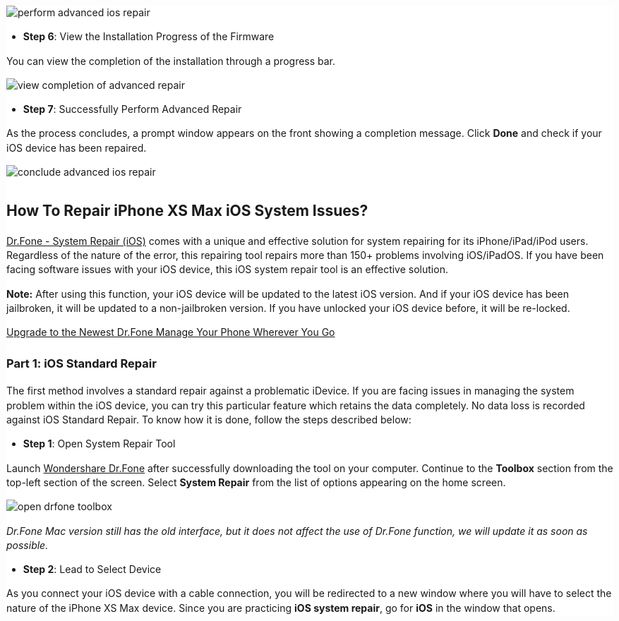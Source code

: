 ![perform advanced ios repair](https://images.wondershare.com/drfone/guide/ios-system-repair-6.png)

- **Step 6**: View the Installation Progress of the Firmware

You can view the completion of the installation through a progress bar.

![view completion of advanced repair](https://images.wondershare.com/drfone/guide/ios-system-repair-7.png)

- **Step 7**: Successfully Perform Advanced Repair

As the process concludes, a prompt window appears on the front showing a completion message. Click **Done** and check if your iOS device has been repaired.

![conclude advanced ios repair](https://images.wondershare.com/drfone/guide/ios-system-repair-8.png)

## How To Repair iPhone XS Max iOS System Issues?

[Dr.Fone - System Repair (iOS)](https://tools.techidaily.com/wondershare/drfone/ios-system-repair/) comes with a unique and effective solution for system repairing for its iPhone/iPad/iPod users. Regardless of the nature of the error, this repairing tool repairs more than 150+ problems involving iOS/iPadOS. If you have been facing software issues with your iOS device, this iOS system repair tool is an effective solution.

**Note:** After using this function, your iOS device will be updated to the latest iOS version. And if your iOS device has been jailbroken, it will be updated to a non-jailbroken version. If you have unlocked your iOS device before, it will be re-locked.

<iframe width="100%" height="450" src="https://www.youtube.com/embed/X5wwRcAPaeQ" frameborder="0" allowfullscreen=""></iframe>

[Upgrade to the Newest Dr.Fone Manage Your Phone Wherever You Go](https://secure.2checkout.com/order/checkout.php?PRODS=4719746&QTY=1&AFFILIATE=108875&CART=1)

### Part 1: iOS Standard Repair

The first method involves a standard repair against a problematic iDevice. If you are facing issues in managing the system problem within the iOS device, you can try this particular feature which retains the data completely. No data loss is recorded against iOS Standard Repair. To know how it is done, follow the steps described below:

- **Step 1**: Open System Repair Tool

Launch [Wondershare Dr.Fone](https://tools.techidaily.com/wondershare/drfone/ios-system-repair/) after successfully downloading the tool on your computer. Continue to the **Toolbox** section from the top-left section of the screen. Select **System Repair** from the list of options appearing on the home screen.

![open drfone toolbox](https://images.wondershare.com/drfone/guide/drfone-home.png)

_Dr.Fone Mac version still has the old interface, but it does not affect the use of Dr.Fone function, we will update it as soon as possible._

- **Step 2**: Lead to Select Device

As you connect your iOS device with a cable connection, you will be redirected to a new window where you will have to select the nature of the iPhone XS Max device. Since you are practicing **iOS system repair**, go for **iOS** in the window that opens.
